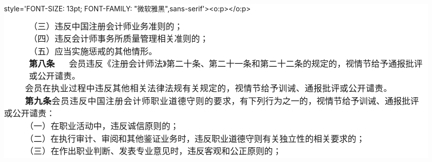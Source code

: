 style='FONT-SIZE: 13pt; FONT-FAMILY: "微软雅黑",sans-serif'><o:p></o:p></SPAN></P>
<P class=MsoBodyText style="MARGIN: auto 7.35pt auto 38.05pt"><SPAN 
style='FONT-SIZE: 13pt; FONT-FAMILY: "微软雅黑",sans-serif; mso-font-width: 95%'>（三）违反中国注册会计师业务准则的；</SPAN><SPAN 
lang=EN-US 
style='FONT-SIZE: 13pt; FONT-FAMILY: "微软雅黑",sans-serif'><o:p></o:p></SPAN></P>
<P class=MsoBodyText style="MARGIN: auto 7.35pt auto 38.05pt"><SPAN 
style='FONT-SIZE: 13pt; FONT-FAMILY: "微软雅黑",sans-serif; mso-font-width: 95%'>（四）违反会计师事务所质量管理相关准则的；</SPAN><SPAN 
lang=EN-US 
style='FONT-SIZE: 13pt; FONT-FAMILY: "微软雅黑",sans-serif'><o:p></o:p></SPAN></P>
<P class=MsoBodyText style="MARGIN: auto 7.35pt auto 38.05pt"><SPAN 
style='FONT-SIZE: 13pt; FONT-FAMILY: "微软雅黑",sans-serif; mso-font-width: 95%'>（五）应当实施惩戒的其他情形。</SPAN><SPAN 
lang=EN-US 
style='FONT-SIZE: 13pt; FONT-FAMILY: "微软雅黑",sans-serif'><o:p></o:p></SPAN></P>
<P class=MsoBodyText 
style="MARGIN: auto 7.35pt auto 38.15pt; tab-stops: 102.4pt"><B 
style="mso-bidi-font-weight: normal"><SPAN 
style='FONT-SIZE: 13pt; FONT-FAMILY: "微软雅黑",sans-serif'>第八条<SPAN 
lang=EN-US><SPAN style="mso-tab-count: 1">&nbsp;&nbsp;&nbsp;&nbsp;&nbsp; 
</SPAN></SPAN></SPAN></B><SPAN 
style='FONT-SIZE: 13pt; FONT-FAMILY: "微软雅黑",sans-serif; mso-font-width: 95%'>会员违<SPAN 
style="LETTER-SPACING: -0.25pt">反</SPAN>《注册会计师法<SPAN 
style="LETTER-SPACING: -0.4pt">》</SPAN>第二十条<SPAN 
style="LETTER-SPACING: -0.4pt">、</SPAN>第二十一条和第二十二条的规定的，视情节给予通报批评或公开谴</SPAN><SPAN 
style='FONT-SIZE: 13pt; FONT-FAMILY: "微软雅黑",sans-serif'>责。<SPAN 
lang=EN-US><o:p></o:p></SPAN></SPAN></P>
<P class=MsoBodyText 
style="MARGIN: auto 10pt auto 0cm; LINE-HEIGHT: 148%; TEXT-INDENT: 32pt"><SPAN 
style='FONT-SIZE: 13pt; FONT-FAMILY: "微软雅黑",sans-serif; LETTER-SPACING: 0.3pt; LINE-HEIGHT: 148%; mso-font-width: 95%'>会员在执业过程中违反其他相关法律法规有关规定的，视情节给予训诫、通报批评或公开谴责。</SPAN><SPAN 
lang=EN-US 
style='FONT-SIZE: 13pt; FONT-FAMILY: "微软雅黑",sans-serif; LINE-HEIGHT: 148%'><o:p></o:p></SPAN></P>
<P class=MsoBodyText 
style="TEXT-ALIGN: justify; TEXT-JUSTIFY: inter-ideograph; MARGIN: auto 14.05pt auto 0cm; LINE-HEIGHT: 148%; TEXT-INDENT: 32pt"><B 
style="mso-bidi-font-weight: normal"><SPAN 
style='FONT-SIZE: 13pt; FONT-FAMILY: "微软雅黑",sans-serif; LETTER-SPACING: 0.45pt; LINE-HEIGHT: 148%'>第九条</SPAN></B><SPAN 
style='FONT-SIZE: 13pt; FONT-FAMILY: "微软雅黑",sans-serif; LETTER-SPACING: 0.6pt; LINE-HEIGHT: 148%'>会员违反中国注册会计师职业道德守则的要</SPAN><SPAN 
style='FONT-SIZE: 13pt; FONT-FAMILY: "微软雅黑",sans-serif; LETTER-SPACING: -0.1pt; LINE-HEIGHT: 148%; mso-font-width: 95%'>求，有下列行为之一的，视情节给予训诫、通报批评或公开谴责：</SPAN><SPAN 
lang=EN-US 
style='FONT-SIZE: 13pt; FONT-FAMILY: "微软雅黑",sans-serif; LINE-HEIGHT: 148%'><o:p></o:p></SPAN></P>
<P class=MsoBodyText 
style="TEXT-ALIGN: justify; TEXT-JUSTIFY: inter-ideograph; MARGIN: auto 14.05pt auto 0cm; LINE-HEIGHT: 148%; TEXT-INDENT: 32pt"><SPAN 
style='FONT-SIZE: 13pt; FONT-FAMILY: "微软雅黑",sans-serif; LINE-HEIGHT: 148%'>（一）在职业活动中，违反诚信原则的；<SPAN 
lang=EN-US><o:p></o:p></SPAN></SPAN></P>
<P class=MsoBodyText 
style="TEXT-ALIGN: justify; TEXT-JUSTIFY: inter-ideograph; MARGIN: auto 14.05pt auto 0cm; LINE-HEIGHT: 148%; TEXT-INDENT: 32pt"><SPAN 
style='FONT-SIZE: 13pt; FONT-FAMILY: "微软雅黑",sans-serif; LINE-HEIGHT: 148%'>（二<SPAN 
style="LETTER-SPACING: -0.25pt">）</SPAN><SPAN 
style="LETTER-SPACING: -0.1pt">在执行审计、审阅和其他鉴证业务时，违反职业<SPAN 
style="mso-font-width: 95%">道德守则有关独</SPAN></SPAN>立性的相关要求的；<SPAN 
lang=EN-US><o:p></o:p></SPAN></SPAN></P>
<P class=MsoBodyText 
style="TEXT-ALIGN: justify; TEXT-JUSTIFY: inter-ideograph; MARGIN: auto 14.05pt auto 0cm; LINE-HEIGHT: 148%; TEXT-INDENT: 32pt"><SPAN 
style='FONT-SIZE: 13pt; FONT-FAMILY: "微软雅黑",sans-serif; LINE-HEIGHT: 148%'>（三）在作出职业判断、发表专业意见时，违反客观和公正原则的；<SPAN 